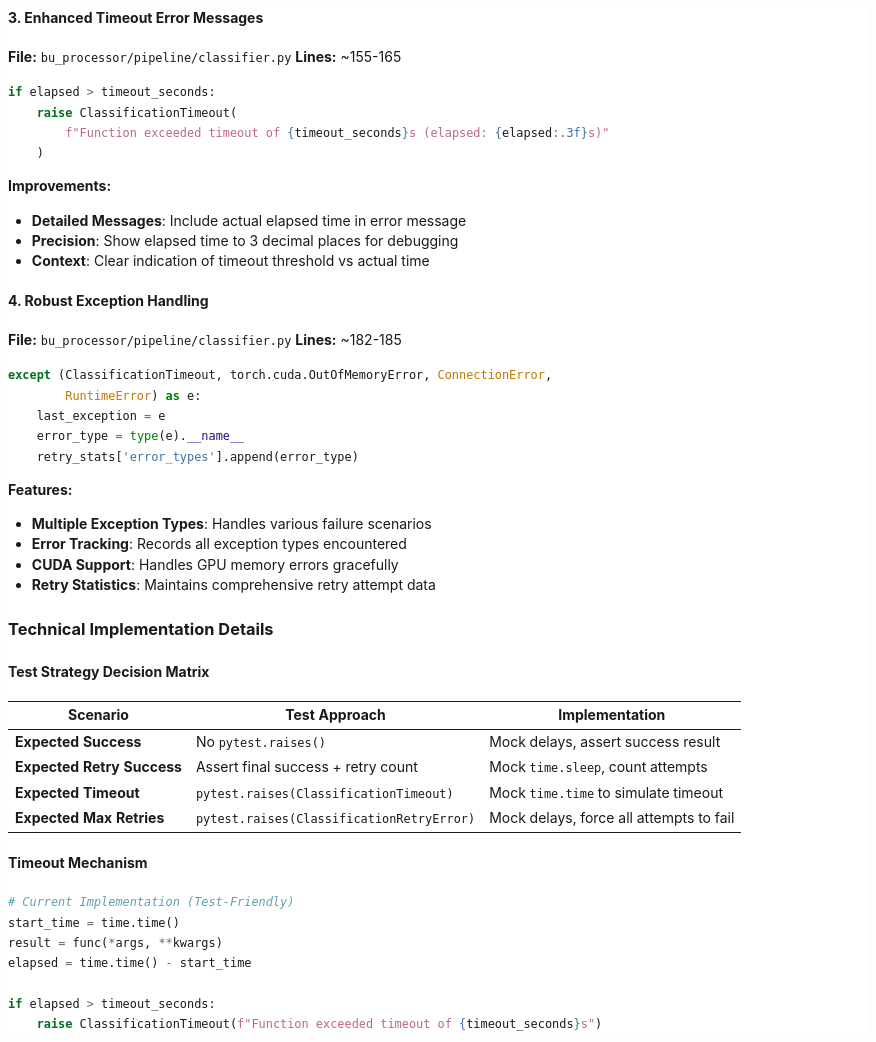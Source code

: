 #### 3. Enhanced Timeout Error Messages
**File:** `bu_processor/pipeline/classifier.py`
**Lines:** ~155-165

```python
if elapsed > timeout_seconds:
    raise ClassificationTimeout(
        f"Function exceeded timeout of {timeout_seconds}s (elapsed: {elapsed:.3f}s)"
    )
```

**Improvements:**
- **Detailed Messages**: Include actual elapsed time in error message
- **Precision**: Show elapsed time to 3 decimal places for debugging
- **Context**: Clear indication of timeout threshold vs actual time

#### 4. Robust Exception Handling
**File:** `bu_processor/pipeline/classifier.py`
**Lines:** ~182-185

```python
except (ClassificationTimeout, torch.cuda.OutOfMemoryError, ConnectionError, 
        RuntimeError) as e:
    last_exception = e
    error_type = type(e).__name__
    retry_stats['error_types'].append(error_type)
```

**Features:**
- **Multiple Exception Types**: Handles various failure scenarios
- **Error Tracking**: Records all exception types encountered
- **CUDA Support**: Handles GPU memory errors gracefully
- **Retry Statistics**: Maintains comprehensive retry attempt data

### Technical Implementation Details

#### Test Strategy Decision Matrix

| Scenario | Test Approach | Implementation |
|----------|---------------|----------------|
| **Expected Success** | No `pytest.raises()` | Mock delays, assert success result |
| **Expected Retry Success** | Assert final success + retry count | Mock `time.sleep`, count attempts |
| **Expected Timeout** | `pytest.raises(ClassificationTimeout)` | Mock `time.time` to simulate timeout |
| **Expected Max Retries** | `pytest.raises(ClassificationRetryError)` | Mock delays, force all attempts to fail |

#### Timeout Mechanism
```python
# Current Implementation (Test-Friendly)
start_time = time.time()
result = func(*args, **kwargs)
elapsed = time.time() - start_time

if elapsed > timeout_seconds:
    raise ClassificationTimeout(f"Function exceeded timeout of {timeout_seconds}s")
```
